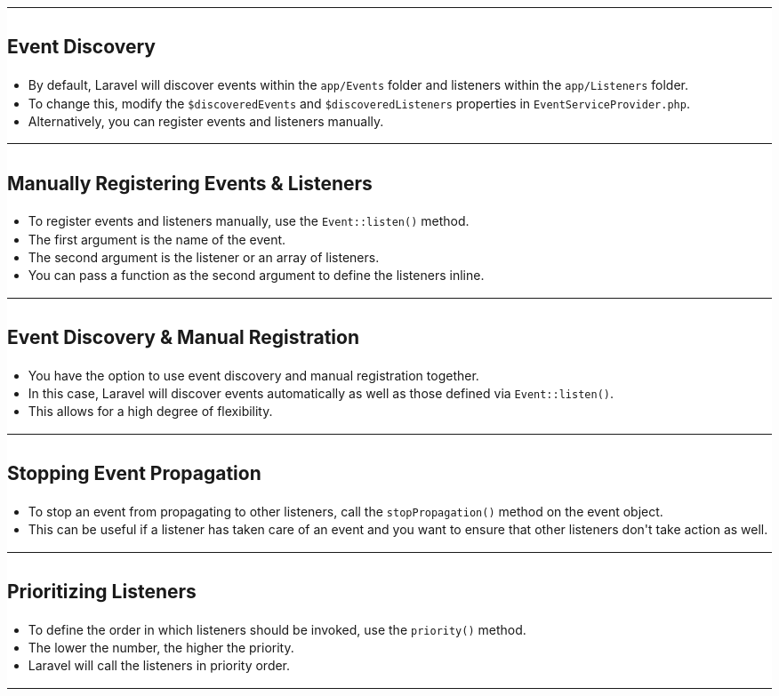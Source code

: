 
---


## Event Discovery

- By default, Laravel will discover events within the `app/Events` folder and listeners within the `app/Listeners` folder.
- To change this, modify the `$discoveredEvents` and `$discoveredListeners` properties in `EventServiceProvider.php`.
- Alternatively, you can register events and listeners manually.


---


## Manually Registering Events & Listeners

- To register events and listeners manually, use the `Event::listen()` method.
- The first argument is the name of the event.
- The second argument is the listener or an array of listeners.
- You can pass a function as the second argument to define the listeners inline.


---


## Event Discovery & Manual Registration

- You have the option to use event discovery and manual registration together.
- In this case, Laravel will discover events automatically as well as those defined via `Event::listen()`.
- This allows for a high degree of flexibility.


---


## Stopping Event Propagation

- To stop an event from propagating to other listeners, call the `stopPropagation()` method on the event object.
- This can be useful if a listener has taken care of an event and you want to ensure that other listeners don't take action as well.


---


## Prioritizing Listeners

- To define the order in which listeners should be invoked, use the `priority()` method.
- The lower the number, the higher the priority.
- Laravel will call the listeners in priority order.


---